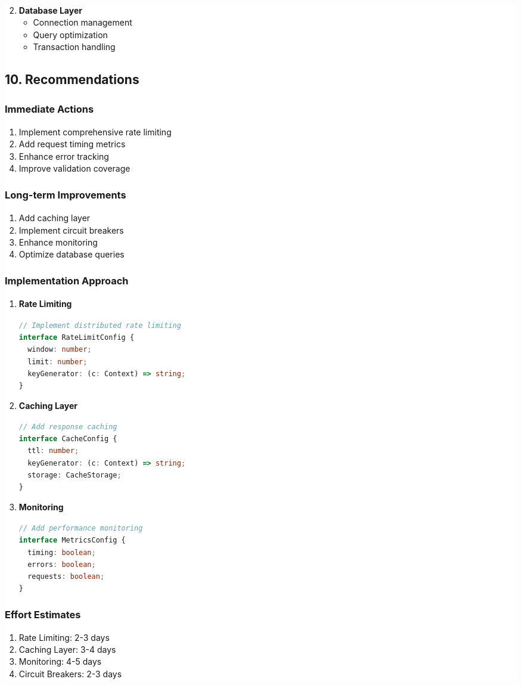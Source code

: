 2. **Database Layer**
   - Connection management
   - Query optimization
   - Transaction handling

## 10. Recommendations

### Immediate Actions
1. Implement comprehensive rate limiting
2. Add request timing metrics
3. Enhance error tracking
4. Improve validation coverage

### Long-term Improvements
1. Add caching layer
2. Implement circuit breakers
3. Enhance monitoring
4. Optimize database queries

### Implementation Approach
1. **Rate Limiting**
   ```typescript
   // Implement distributed rate limiting
   interface RateLimitConfig {
     window: number;
     limit: number;
     keyGenerator: (c: Context) => string;
   }
   ```

2. **Caching Layer**
   ```typescript
   // Add response caching
   interface CacheConfig {
     ttl: number;
     keyGenerator: (c: Context) => string;
     storage: CacheStorage;
   }
   ```

3. **Monitoring**
   ```typescript
   // Add performance monitoring
   interface MetricsConfig {
     timing: boolean;
     errors: boolean;
     requests: boolean;
   }
   ```

### Effort Estimates
1. Rate Limiting: 2-3 days
2. Caching Layer: 3-4 days
3. Monitoring: 4-5 days
4. Circuit Breakers: 2-3 days
